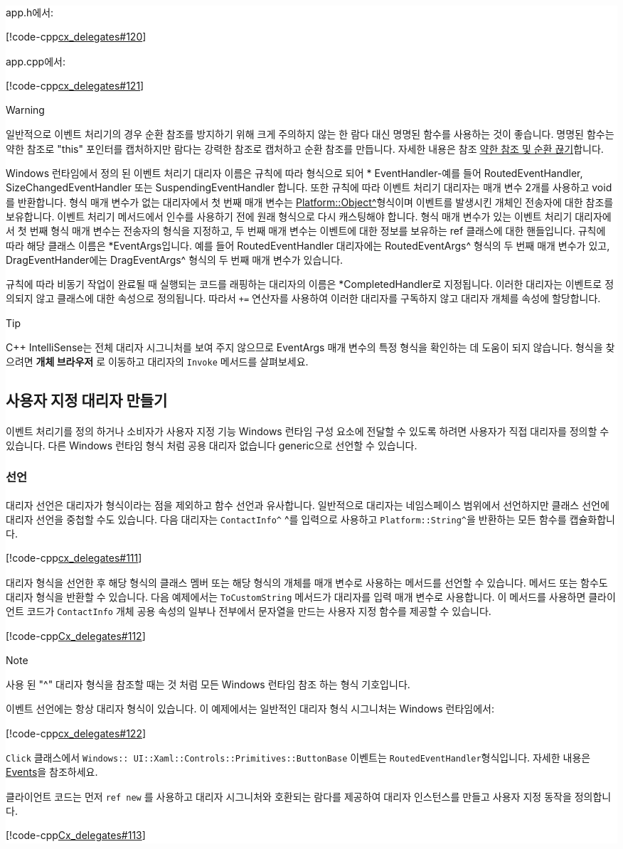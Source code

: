  app.h에서:  
  
 [!code-cpp[cx_delegates#120](../cppcx/codesnippet/CPP/delegatesevents/class1.h#120)]  
  
 app.cpp에서:  
  
 [!code-cpp[cx_delegates#121](../cppcx/codesnippet/CPP/delegatesevents/class1.cpp#121)]  
  
> [!WARNING]
>  일반적으로 이벤트 처리기의 경우 순환 참조를 방지하기 위해 크게 주의하지 않는 한 람다 대신 명명된 함수를 사용하는 것이 좋습니다. 명명된 함수는 약한 참조로 "this" 포인터를 캡처하지만 람다는 강력한 참조로 캡처하고 순환 참조를 만듭니다. 자세한 내용은 참조 [약한 참조 및 순환 끊기](../cppcx/weak-references-and-breaking-cycles-c-cx.md)합니다.  
  
 Windows 런타임에서 정의 된 이벤트 처리기 대리자 이름은 규칙에 따라 형식으로 되어 * EventHandler-예를 들어 RoutedEventHandler, SizeChangedEventHandler 또는 SuspendingEventHandler 합니다. 또한 규칙에 따라 이벤트 처리기 대리자는 매개 변수 2개를 사용하고 void를 반환합니다. 형식 매개 변수가 없는 대리자에서 첫 번째 매개 변수는 [Platform::Object^](../cppcx/platform-object-class.md)형식이며 이벤트를 발생시킨 개체인 전송자에 대한 참조를 보유합니다. 이벤트 처리기 메서드에서 인수를 사용하기 전에 원래 형식으로 다시 캐스팅해야 합니다. 형식 매개 변수가 있는 이벤트 처리기 대리자에서 첫 번째 형식 매개 변수는 전송자의 형식을 지정하고, 두 번째 매개 변수는 이벤트에 대한 정보를 보유하는 ref 클래스에 대한 핸들입니다. 규칙에 따라 해당 클래스 이름은 \*EventArgs입니다. 예를 들어 RoutedEventHandler 대리자에는 RoutedEventArgs^ 형식의 두 번째 매개 변수가 있고, DragEventHander에는 DragEventArgs^ 형식의 두 번째 매개 변수가 있습니다.  
  
 규칙에 따라 비동기 작업이 완료될 때 실행되는 코드를 래핑하는 대리자의 이름은 *CompletedHandler로 지정됩니다. 이러한 대리자는 이벤트로 정의되지 않고 클래스에 대한 속성으로 정의됩니다. 따라서 `+=` 연산자를 사용하여 이러한 대리자를 구독하지 않고 대리자 개체를 속성에 할당합니다.  
  
> [!TIP]
>  C++ IntelliSense는 전체 대리자 시그니처를 보여 주지 않으므로 EventArgs 매개 변수의 특정 형식을 확인하는 데 도움이 되지 않습니다. 형식을 찾으려면 **개체 브라우저** 로 이동하고 대리자의 `Invoke` 메서드를 살펴보세요.  
  
## <a name="creating-custom-delegates"></a>사용자 지정 대리자 만들기  
 이벤트 처리기를 정의 하거나 소비자가 사용자 지정 기능 Windows 런타임 구성 요소에 전달할 수 있도록 하려면 사용자가 직접 대리자를 정의할 수 있습니다. 다른 Windows 런타임 형식 처럼 공용 대리자 없습니다 generic으로 선언할 수 있습니다.  
  
### <a name="declaration"></a>선언  
 대리자 선언은 대리자가 형식이라는 점을 제외하고 함수 선언과 유사합니다. 일반적으로 대리자는 네임스페이스 범위에서 선언하지만 클래스 선언에 대리자 선언을 중첩할 수도 있습니다. 다음 대리자는 `ContactInfo^` ^를 입력으로 사용하고 `Platform::String^`을 반환하는 모든 함수를 캡슐화합니다.  
  
 [!code-cpp[cx_delegates#111](../cppcx/codesnippet/CPP/delegatesevents/class1.h#111)]  
  
 대리자 형식을 선언한 후 해당 형식의 클래스 멤버 또는 해당 형식의 개체를 매개 변수로 사용하는 메서드를 선언할 수 있습니다. 메서드 또는 함수도 대리자 형식을 반환할 수 있습니다. 다음 예제에서는 `ToCustomString` 메서드가 대리자를 입력 매개 변수로 사용합니다. 이 메서드를 사용하면 클라이언트 코드가 `ContactInfo` 개체 공용 속성의 일부나 전부에서 문자열을 만드는 사용자 지정 함수를 제공할 수 있습니다.  
  
 [!code-cpp[Cx_delegates#112](../cppcx/codesnippet/CPP/delegatesevents/class1.h#112)]  
  
> [!NOTE]
>  사용 된 "^" 대리자 형식을 참조할 때는 것 처럼 모든 Windows 런타임 참조 하는 형식 기호입니다.  
  
 이벤트 선언에는 항상 대리자 형식이 있습니다. 이 예제에서는 일반적인 대리자 형식 시그니처는 Windows 런타임에서:  
  
 [!code-cpp[cx_delegates#122](../cppcx/codesnippet/CPP/delegatesevents/class1.h#122)]  
  
 `Click` 클래스에서 `Windows:: UI::Xaml::Controls::Primitives::ButtonBase` 이벤트는 `RoutedEventHandler`형식입니다. 자세한 내용은 [Events](../cppcx/events-c-cx.md)을 참조하세요.  
  
 클라이언트 코드는 먼저 `ref new` 를 사용하고 대리자 시그니처와 호환되는 람다를 제공하여 대리자 인스턴스를 만들고 사용자 지정 동작을 정의합니다.  
  
 [!code-cpp[Cx_delegates#113](../cppcx/codesnippet/CPP/delegatesevents/class1.cpp#113)]  
  